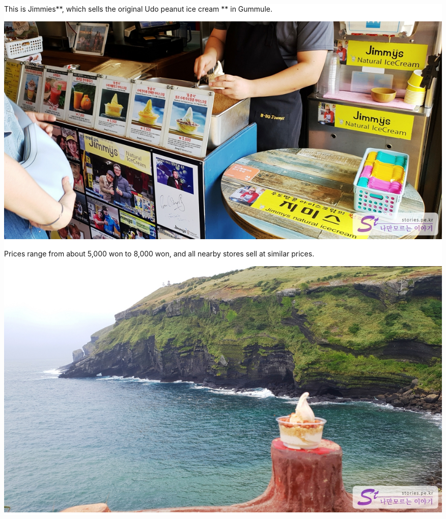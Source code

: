 This is Jimmies**, which sells the original Udo peanut ice cream ** in Gummule.

![Jimis Ice Cream](./images/njo2_20220912_124649-01.jpeg)

Prices range from about 5,000 won to 8,000 won, and all nearby stores sell at similar prices.

![Gimis Ice Cream](./images/njo2_20220912_124718-01.jpeg)
